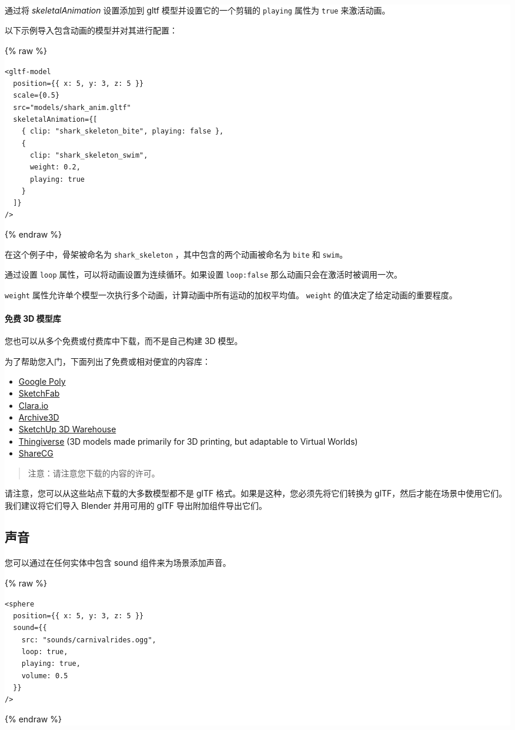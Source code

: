 通过将 _skeletalAnimation_ 设置添加到 gltf 模型并设置它的一个剪辑的 `playing` 属性为 `true` 来激活动画。

以下示例导入包含动画的模型并对其进行配置：

{% raw %}

```tsx
<gltf-model
  position={{ x: 5, y: 3, z: 5 }}
  scale={0.5}
  src="models/shark_anim.gltf"
  skeletalAnimation={[
    { clip: "shark_skeleton_bite", playing: false },
    {
      clip: "shark_skeleton_swim",
      weight: 0.2,
      playing: true
    }
  ]}
/>
```

{% endraw %}

在这个例子中，骨架被命名为 `shark_skeleton` ，其中包含的两个动画被命名为 `bite` 和 `swim`。

通过设置 `loop` 属性，可以将动画设置为连续循环。如果设置 `loop:false` 那么动画只会在激活时被调用一次。

`weight` 属性允许单个模型一次执行多个动画，计算动画中所有运动的加权平均值。 `weight` 的值决定了给定动画的重要程度。

#### 免费 3D 模型库

您也可以从多个免费或付费库中下载，而不是自己构建 3D 模型。

为了帮助您入门，下面列出了免费或相对便宜的内容库：


* [Google Poly](https://poly.google.com)
* [SketchFab](https://sketchfab.com/)
* [Clara.io](https://clara.io/)
* [Archive3D](https://archive3d.net/)
* [SketchUp 3D Warehouse](https://3dwarehouse.sketchup.com/)
* [Thingiverse](https://www.thingiverse.com/) (3D models made primarily for 3D printing, but adaptable to Virtual Worlds)
* [ShareCG](https://www.sharecg.com/)

> 注意：请注意您下载的内容的许可。

请注意，您可以从这些站点下载的大多数模型都不是 glTF 格式。如果是这种，您必须先将它们转换为 glTF，然后才能在场景中使用它们。我们建议将它们导入 Blender 并用可用的 glTF 导出附加组件导出它们。

## 声音

您可以通过在任何实体中包含 sound 组件来为场景添加声音。

{% raw %}

```tsx
<sphere
  position={{ x: 5, y: 3, z: 5 }}
  sound={{
    src: "sounds/carnivalrides.ogg",
    loop: true,
    playing: true,
    volume: 0.5
  }}
/>
```

{% endraw %}
